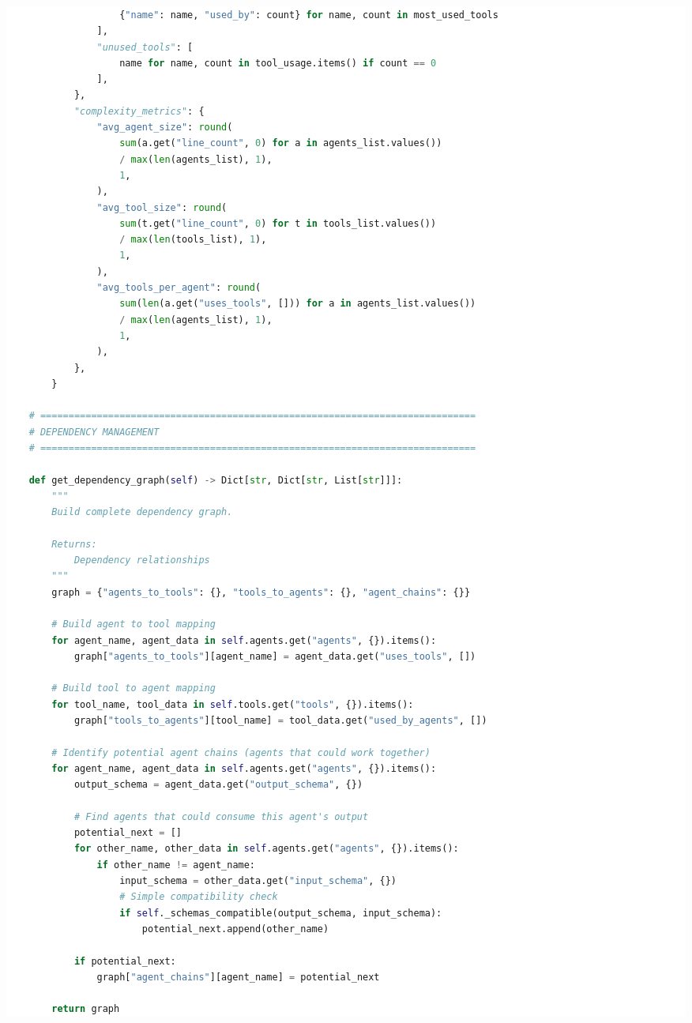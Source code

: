 ```python
                    {"name": name, "used_by": count} for name, count in most_used_tools
                ],
                "unused_tools": [
                    name for name, count in tool_usage.items() if count == 0
                ],
            },
            "complexity_metrics": {
                "avg_agent_size": round(
                    sum(a.get("line_count", 0) for a in agents_list.values())
                    / max(len(agents_list), 1),
                    1,
                ),
                "avg_tool_size": round(
                    sum(t.get("line_count", 0) for t in tools_list.values())
                    / max(len(tools_list), 1),
                    1,
                ),
                "avg_tools_per_agent": round(
                    sum(len(a.get("uses_tools", [])) for a in agents_list.values())
                    / max(len(agents_list), 1),
                    1,
                ),
            },
        }

    # =============================================================================
    # DEPENDENCY MANAGEMENT
    # =============================================================================

    def get_dependency_graph(self) -> Dict[str, Dict[str, List[str]]]:
        """
        Build complete dependency graph.

        Returns:
            Dependency relationships
        """
        graph = {"agents_to_tools": {}, "tools_to_agents": {}, "agent_chains": {}}

        # Build agent to tool mapping
        for agent_name, agent_data in self.agents.get("agents", {}).items():
            graph["agents_to_tools"][agent_name] = agent_data.get("uses_tools", [])

        # Build tool to agent mapping
        for tool_name, tool_data in self.tools.get("tools", {}).items():
            graph["tools_to_agents"][tool_name] = tool_data.get("used_by_agents", [])

        # Identify potential agent chains (agents that could work together)
        for agent_name, agent_data in self.agents.get("agents", {}).items():
            output_schema = agent_data.get("output_schema", {})

            # Find agents that could consume this agent's output
            potential_next = []
            for other_name, other_data in self.agents.get("agents", {}).items():
                if other_name != agent_name:
                    input_schema = other_data.get("input_schema", {})
                    # Simple compatibility check
                    if self._schemas_compatible(output_schema, input_schema):
                        potential_next.append(other_name)

            if potential_next:
                graph["agent_chains"][agent_name] = potential_next

        return graph
```